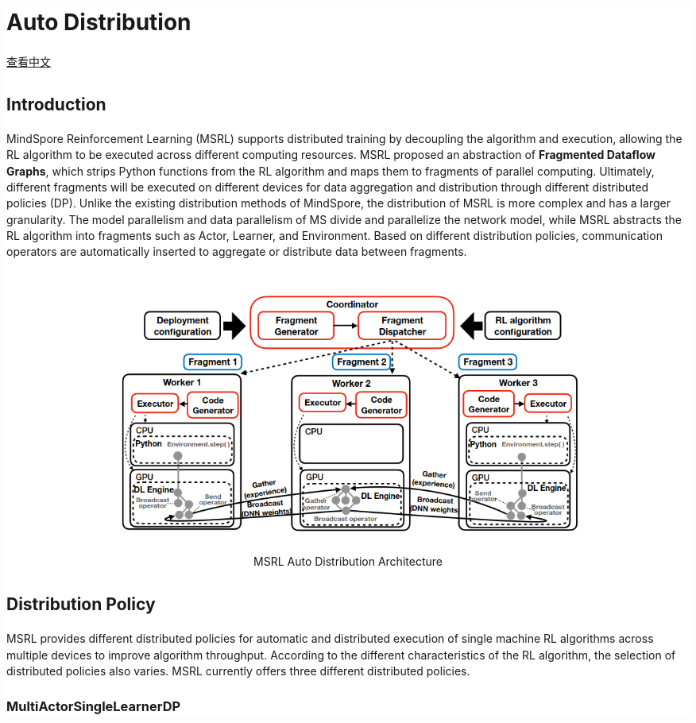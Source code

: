# Auto Distribution

[查看中文](./README_CN.md)

## Introduction

MindSpore Reinforcement Learning (MSRL) supports distributed training by decoupling the algorithm and execution, allowing the RL algorithm to be executed across different computing resources.
MSRL proposed an abstraction of **Fragmented Dataflow Graphs**, which strips Python functions from the RL algorithm and maps them to fragments of parallel computing. Ultimately, different fragments will be executed on different devices for data aggregation and distribution through different distributed policies (DP).
Unlike the existing distribution methods of MindSpore, the distribution of MSRL is more complex and has a larger granularity. The model parallelism and data parallelism of MS divide and parallelize the network model, while MSRL abstracts the RL algorithm into fragments such as Actor, Learner, and Environment. Based on different distribution policies, communication operators are automatically inserted to aggregate or distribute data between fragments.

<center><img src=../../docs/images/msrl_distribute.png width=600 height=350><br/>MSRL Auto Distribution Architecture</center>

## Distribution Policy

MSRL provides different distributed policies for automatic and distributed execution of single machine RL algorithms across multiple devices to improve algorithm throughput.
According to the different characteristics of the RL algorithm, the selection of distributed policies also varies. MSRL currently offers three different distributed policies.

### MultiActorSingleLearnerDP
